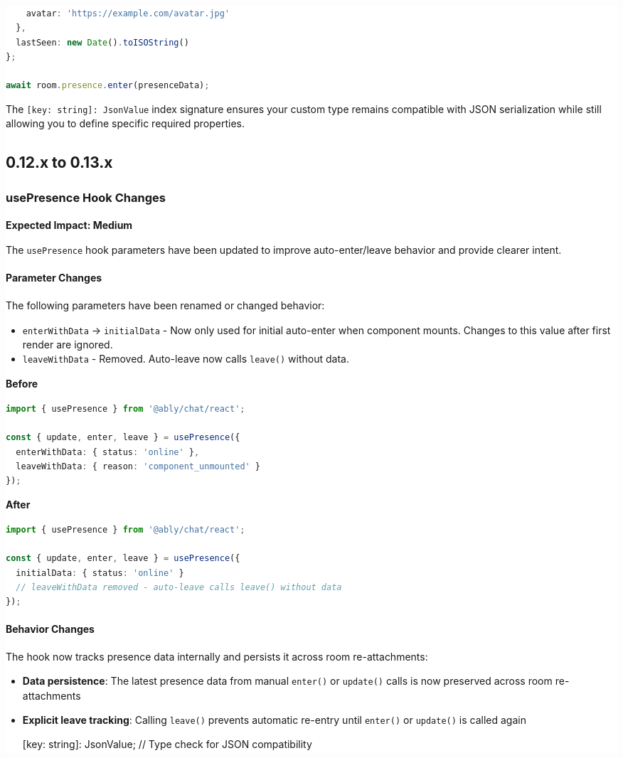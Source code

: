 ```ts
    avatar: 'https://example.com/avatar.jpg'
  },
  lastSeen: new Date().toISOString()
};

await room.presence.enter(presenceData);
```

The `[key: string]: JsonValue` index signature ensures your custom type remains compatible with JSON serialization while still allowing you to define specific required properties.

## 0.12.x to 0.13.x

### usePresence Hook Changes

**Expected Impact: Medium**

The `usePresence` hook parameters have been updated to improve auto-enter/leave behavior and provide clearer intent.

#### Parameter Changes

The following parameters have been renamed or changed behavior:

- `enterWithData` → `initialData` - Now only used for initial auto-enter when component mounts. Changes to this value after first render are ignored.
- `leaveWithData` - Removed. Auto-leave now calls `leave()` without data.

**Before**

```ts
import { usePresence } from '@ably/chat/react';

const { update, enter, leave } = usePresence({
  enterWithData: { status: 'online' },
  leaveWithData: { reason: 'component_unmounted' }
});
```

**After**

```ts
import { usePresence } from '@ably/chat/react';

const { update, enter, leave } = usePresence({
  initialData: { status: 'online' }
  // leaveWithData removed - auto-leave calls leave() without data
});
```

#### Behavior Changes

The hook now tracks presence data internally and persists it across room re-attachments:

- **Data persistence**: The latest presence data from manual `enter()` or `update()` calls is now preserved across room re-attachments
- **Explicit leave tracking**: Calling `leave()` prevents automatic re-entry until `enter()` or `update()` is called again


  [key: string]: JsonValue; // Type check for JSON compatibility